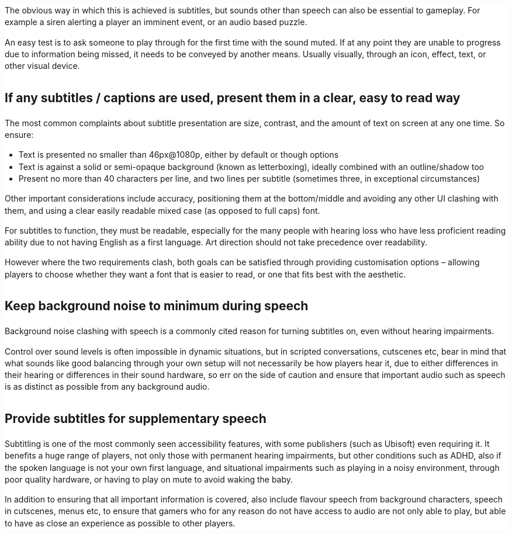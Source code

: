 The obvious way in which this is achieved is subtitles, but sounds other than speech can also be essential to gameplay. For example a siren alerting a player an imminent event, or an audio based puzzle.

An easy test is to ask someone to play through for the first time with the sound muted. If at any point they are unable to progress due to information being missed, it needs to be conveyed by another means. Usually visually, through an icon, effect, text, or other visual device.

## If any subtitles / captions are used, present them in a clear, easy to read way
The most common complaints about subtitle presentation are size, contrast, and the amount of text on screen at any one time. So ensure:

- Text is presented no smaller than 46px@1080p, either by default or though options
- Text is against a solid or semi-opaque background (known as letterboxing), ideally combined with an outline/shadow too
- Present no more than 40 characters per line, and two lines per subtitle (sometimes three, in exceptional circumstances)

Other important considerations include accuracy, positioning them at the bottom/middle and avoiding any other UI clashing with them, and using a clear easily readable mixed case (as opposed to full caps) font.

For subtitles to function, they must be readable, especially for the many people with hearing loss who have less proficient reading ability due to not having English as a first language. Art direction should not take precedence over readability.

However where the two requirements clash, both goals can be satisfied through providing customisation options – allowing players to choose whether they want a font that is easier to read, or one that fits best with the aesthetic.

## Keep background noise to minimum during speech
Background noise clashing with speech is a commonly cited reason for turning subtitles on, even without hearing impairments.

Control over sound levels is often impossible in dynamic situations, but in scripted conversations, cutscenes etc, bear in mind that what sounds like good balancing through your own setup will not necessarily be how players hear it, due to either differences in their hearing or differences in their sound hardware, so err on the side of caution and ensure that important audio such as speech is as distinct as possible from any background audio.

## Provide subtitles for supplementary speech
Subtitling is one of the most commonly seen accessibility features, with some publishers (such as Ubisoft) even requiring it. It benefits a huge range of players, not only those with permanent hearing impairments, but other conditions such as ADHD, also if the spoken language is not your own first language, and situational impairments such as playing in a noisy environment, through poor quality hardware, or having to play on mute to avoid waking the baby.

In addition to ensuring that all important information is covered, also include flavour speech from background characters, speech in cutscenes, menus etc, to ensure that gamers who for any reason do not have access to audio are not only able to play, but able to have as close an experience as possible to other players.
